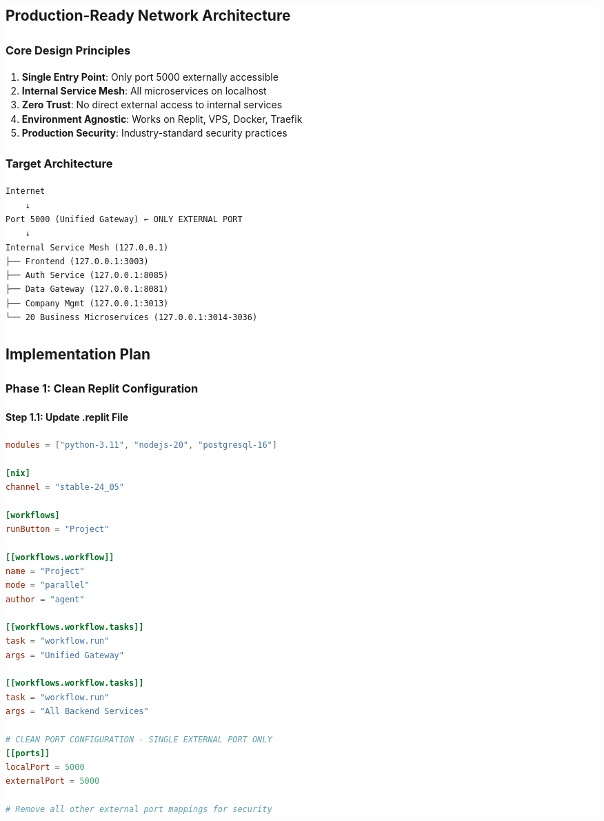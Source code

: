 ## Production-Ready Network Architecture

### Core Design Principles
1. **Single Entry Point**: Only port 5000 externally accessible
2. **Internal Service Mesh**: All microservices on localhost
3. **Zero Trust**: No direct external access to internal services
4. **Environment Agnostic**: Works on Replit, VPS, Docker, Traefik
5. **Production Security**: Industry-standard security practices

### Target Architecture
```
Internet
    ↓
Port 5000 (Unified Gateway) ← ONLY EXTERNAL PORT
    ↓
Internal Service Mesh (127.0.0.1)
├── Frontend (127.0.0.1:3003)
├── Auth Service (127.0.0.1:8085)
├── Data Gateway (127.0.0.1:8081)
├── Company Mgmt (127.0.0.1:3013)
└── 20 Business Microservices (127.0.0.1:3014-3036)
```

## Implementation Plan

### Phase 1: Clean Replit Configuration

#### Step 1.1: Update .replit File
```toml
modules = ["python-3.11", "nodejs-20", "postgresql-16"]

[nix]
channel = "stable-24_05"

[workflows]
runButton = "Project"

[[workflows.workflow]]
name = "Project"
mode = "parallel"
author = "agent"

[[workflows.workflow.tasks]]
task = "workflow.run"
args = "Unified Gateway"

[[workflows.workflow.tasks]]
task = "workflow.run"
args = "All Backend Services"

# CLEAN PORT CONFIGURATION - SINGLE EXTERNAL PORT ONLY
[[ports]]
localPort = 5000
externalPort = 5000

# Remove all other external port mappings for security
```
